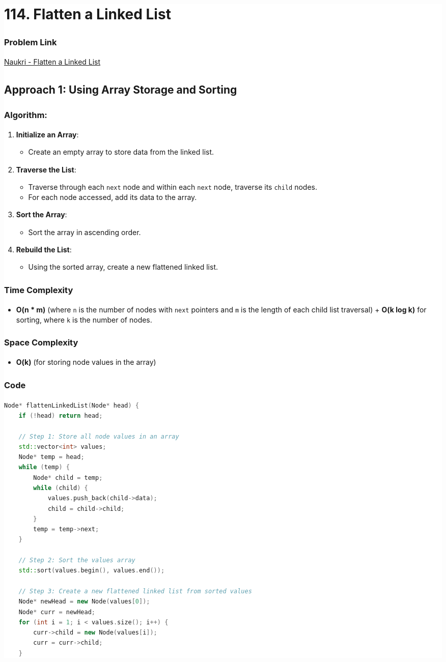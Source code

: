 # 114. Flatten a Linked List

### Problem Link

[Naukri - Flatten a Linked List](https://www.naukri.com/code360/problems/flatten-a-linked-list_1112655?)

## Approach 1: Using Array Storage and Sorting

### Algorithm:

1. **Initialize an Array**:

   - Create an empty array to store data from the linked list.

2. **Traverse the List**:

   - Traverse through each `next` node and within each `next` node, traverse its `child` nodes.
   - For each node accessed, add its data to the array.

3. **Sort the Array**:

   - Sort the array in ascending order.

4. **Rebuild the List**:
   - Using the sorted array, create a new flattened linked list.

### Time Complexity

- **O(n \* m)** (where `n` is the number of nodes with `next` pointers and `m` is the length of each child list traversal) + **O(k log k)** for sorting, where `k` is the number of nodes.

### Space Complexity

- **O(k)** (for storing node values in the array)

### Code

```cpp
Node* flattenLinkedList(Node* head) {
    if (!head) return head;

    // Step 1: Store all node values in an array
    std::vector<int> values;
    Node* temp = head;
    while (temp) {
        Node* child = temp;
        while (child) {
            values.push_back(child->data);
            child = child->child;
        }
        temp = temp->next;
    }

    // Step 2: Sort the values array
    std::sort(values.begin(), values.end());

    // Step 3: Create a new flattened linked list from sorted values
    Node* newHead = new Node(values[0]);
    Node* curr = newHead;
    for (int i = 1; i < values.size(); i++) {
        curr->child = new Node(values[i]);
        curr = curr->child;
    }

```